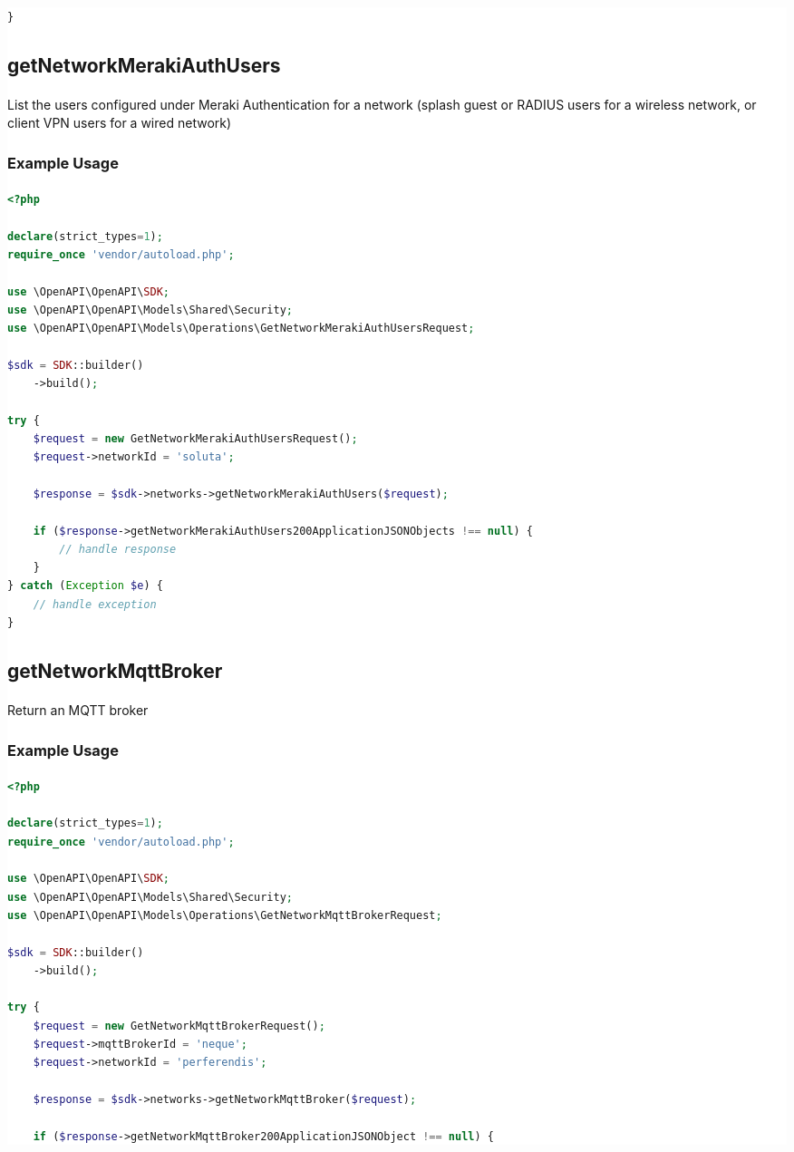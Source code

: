 ```php
}
```

## getNetworkMerakiAuthUsers

List the users configured under Meraki Authentication for a network (splash guest or RADIUS users for a wireless network, or client VPN users for a wired network)

### Example Usage

```php
<?php

declare(strict_types=1);
require_once 'vendor/autoload.php';

use \OpenAPI\OpenAPI\SDK;
use \OpenAPI\OpenAPI\Models\Shared\Security;
use \OpenAPI\OpenAPI\Models\Operations\GetNetworkMerakiAuthUsersRequest;

$sdk = SDK::builder()
    ->build();

try {
    $request = new GetNetworkMerakiAuthUsersRequest();
    $request->networkId = 'soluta';

    $response = $sdk->networks->getNetworkMerakiAuthUsers($request);

    if ($response->getNetworkMerakiAuthUsers200ApplicationJSONObjects !== null) {
        // handle response
    }
} catch (Exception $e) {
    // handle exception
}
```

## getNetworkMqttBroker

Return an MQTT broker

### Example Usage

```php
<?php

declare(strict_types=1);
require_once 'vendor/autoload.php';

use \OpenAPI\OpenAPI\SDK;
use \OpenAPI\OpenAPI\Models\Shared\Security;
use \OpenAPI\OpenAPI\Models\Operations\GetNetworkMqttBrokerRequest;

$sdk = SDK::builder()
    ->build();

try {
    $request = new GetNetworkMqttBrokerRequest();
    $request->mqttBrokerId = 'neque';
    $request->networkId = 'perferendis';

    $response = $sdk->networks->getNetworkMqttBroker($request);

    if ($response->getNetworkMqttBroker200ApplicationJSONObject !== null) {
```